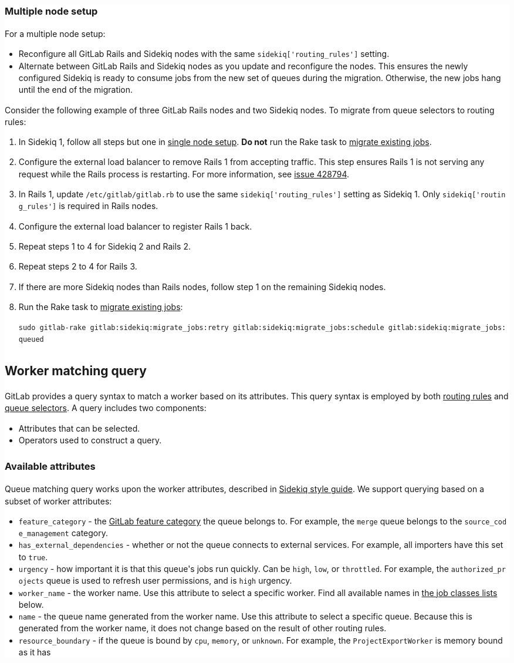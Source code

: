 ### Multiple node setup

For a multiple node setup:

- Reconfigure all GitLab Rails and Sidekiq nodes with the same `sidekiq['routing_rules']` setting.
- Alternate between GitLab Rails and Sidekiq nodes as you update and reconfigure the nodes. This ensures the newly configured Sidekiq is ready to consume jobs from the new set of
  queues during the migration. Otherwise, the new jobs hang until the end of the migration.

Consider the following example of three GitLab Rails nodes and two Sidekiq nodes. To migrate from queue selectors to routing rules:

1. In Sidekiq 1, follow all steps but one in [single node setup](#single-node-setup).
   **Do not** run the Rake task to [migrate existing jobs](sidekiq_job_migration.md).
1. Configure the external load balancer to remove Rails 1 from accepting traffic. This step ensures Rails 1 is not serving any request while the Rails process is restarting. For more information, see [issue 428794](https://gitlab.com/gitlab-org/gitlab/-/issues/428794#note_1619505870).
1. In Rails 1, update `/etc/gitlab/gitlab.rb` to use the same `sidekiq['routing_rules']` setting as Sidekiq 1.
   Only `sidekiq['routing_rules']` is required in Rails nodes.
1. Configure the external load balancer to register Rails 1 back.
1. Repeat steps 1 to 4 for Sidekiq 2 and Rails 2.
1. Repeat steps 2 to 4 for Rails 3.
1. If there are more Sidekiq nodes than Rails nodes, follow step 1 on the remaining Sidekiq nodes.
1. Run the Rake task to [migrate existing jobs](sidekiq_job_migration.md):

   ```shell
   sudo gitlab-rake gitlab:sidekiq:migrate_jobs:retry gitlab:sidekiq:migrate_jobs:schedule gitlab:sidekiq:migrate_jobs:queued
   ```



## Worker matching query

GitLab provides a query syntax to match a worker based on its attributes. This
query syntax is employed by both [routing rules](#routing-rules) and
[queue selectors](#queue-selectors-deprecated). A query includes two components:

- Attributes that can be selected.
- Operators used to construct a query.

### Available attributes

Queue matching query works upon the worker attributes, described in
[Sidekiq style guide](../../development/sidekiq/index.md). We support querying
based on a subset of worker attributes:

- `feature_category` - the
  [GitLab feature category](https://handbook.gitlab.com/handbook/product/categories/#categories-a-z) the
  queue belongs to. For example, the `merge` queue belongs to the
  `source_code_management` category.
- `has_external_dependencies` - whether or not the queue connects to external
  services. For example, all importers have this set to `true`.
- `urgency` - how important it is that this queue's jobs run
  quickly. Can be `high`, `low`, or `throttled`. For example, the
  `authorized_projects` queue is used to refresh user permissions, and
  is `high` urgency.
- `worker_name` - the worker name. Use this attribute to select a specific worker. Find all available names in [the job classes lists](#list-of-available-job-classes) below.
- `name` - the queue name generated from the worker name. Use this attribute to select a specific queue. Because this is generated from
  the worker name, it does not change based on the result of other routing
  rules.
- `resource_boundary` - if the queue is bound by `cpu`, `memory`, or
  `unknown`. For example, the `ProjectExportWorker` is memory bound as it has